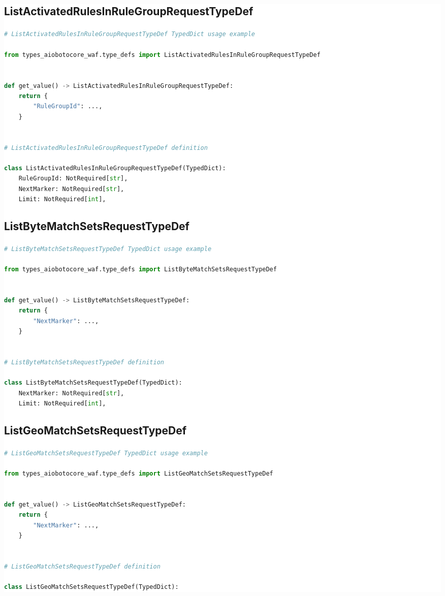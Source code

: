 ```python
```


## ListActivatedRulesInRuleGroupRequestTypeDef

```python
# ListActivatedRulesInRuleGroupRequestTypeDef TypedDict usage example

from types_aiobotocore_waf.type_defs import ListActivatedRulesInRuleGroupRequestTypeDef


def get_value() -> ListActivatedRulesInRuleGroupRequestTypeDef:
    return {
        "RuleGroupId": ...,
    }


# ListActivatedRulesInRuleGroupRequestTypeDef definition

class ListActivatedRulesInRuleGroupRequestTypeDef(TypedDict):
    RuleGroupId: NotRequired[str],
    NextMarker: NotRequired[str],
    Limit: NotRequired[int],
```


## ListByteMatchSetsRequestTypeDef

```python
# ListByteMatchSetsRequestTypeDef TypedDict usage example

from types_aiobotocore_waf.type_defs import ListByteMatchSetsRequestTypeDef


def get_value() -> ListByteMatchSetsRequestTypeDef:
    return {
        "NextMarker": ...,
    }


# ListByteMatchSetsRequestTypeDef definition

class ListByteMatchSetsRequestTypeDef(TypedDict):
    NextMarker: NotRequired[str],
    Limit: NotRequired[int],
```


## ListGeoMatchSetsRequestTypeDef

```python
# ListGeoMatchSetsRequestTypeDef TypedDict usage example

from types_aiobotocore_waf.type_defs import ListGeoMatchSetsRequestTypeDef


def get_value() -> ListGeoMatchSetsRequestTypeDef:
    return {
        "NextMarker": ...,
    }


# ListGeoMatchSetsRequestTypeDef definition

class ListGeoMatchSetsRequestTypeDef(TypedDict):
```